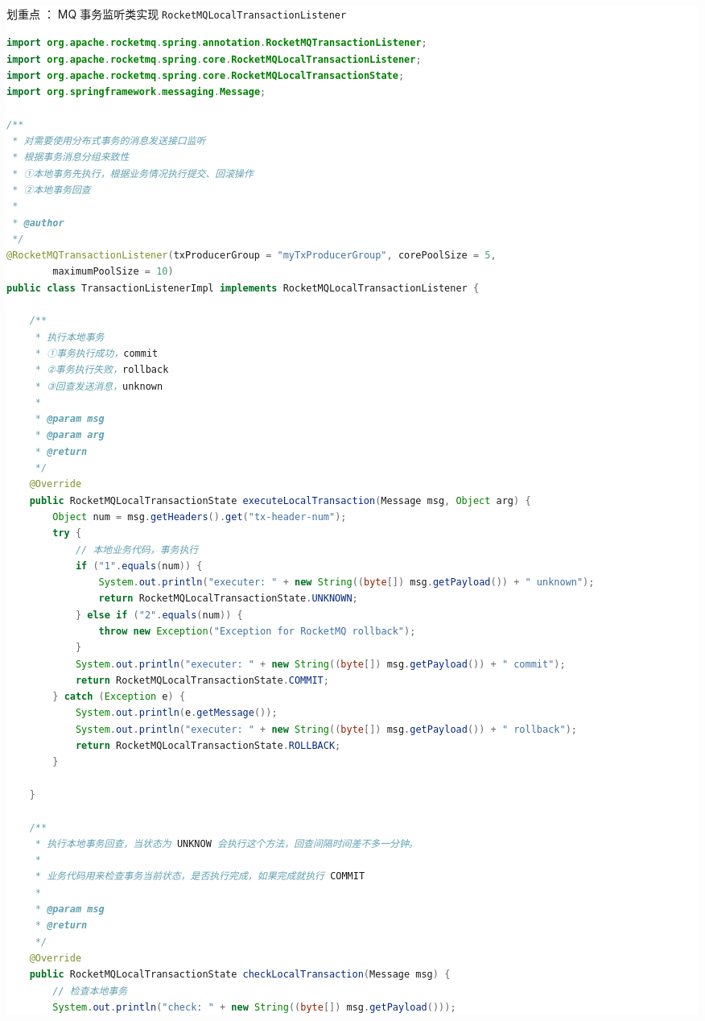 划重点 ： MQ 事务监听类实现 ``RocketMQLocalTransactionListener``

```java
import org.apache.rocketmq.spring.annotation.RocketMQTransactionListener;
import org.apache.rocketmq.spring.core.RocketMQLocalTransactionListener;
import org.apache.rocketmq.spring.core.RocketMQLocalTransactionState;
import org.springframework.messaging.Message;

/**
 * 对需要使用分布式事务的消息发送接口监听
 * 根据事务消息分组来致性
 * ①本地事务先执行，根据业务情况执行提交、回滚操作
 * ②本地事务回查
 *
 * @author
 */
@RocketMQTransactionListener(txProducerGroup = "myTxProducerGroup", corePoolSize = 5,
        maximumPoolSize = 10)
public class TransactionListenerImpl implements RocketMQLocalTransactionListener {

    /**
     * 执行本地事务
     * ①事务执行成功，commit
     * ②事务执行失败，rollback
     * ③回查发送消息，unknown
     *
     * @param msg
     * @param arg
     * @return
     */
    @Override
    public RocketMQLocalTransactionState executeLocalTransaction(Message msg, Object arg) {
        Object num = msg.getHeaders().get("tx-header-num");
        try {
            // 本地业务代码，事务执行
            if ("1".equals(num)) {
                System.out.println("executer: " + new String((byte[]) msg.getPayload()) + " unknown");
                return RocketMQLocalTransactionState.UNKNOWN;
            } else if ("2".equals(num)) {
                throw new Exception("Exception for RocketMQ rollback");
            }
            System.out.println("executer: " + new String((byte[]) msg.getPayload()) + " commit");
            return RocketMQLocalTransactionState.COMMIT;
        } catch (Exception e) {
            System.out.println(e.getMessage());
            System.out.println("executer: " + new String((byte[]) msg.getPayload()) + " rollback");
            return RocketMQLocalTransactionState.ROLLBACK;
        }

    }

    /**
     * 执行本地事务回查，当状态为 UNKNOW 会执行这个方法，回查间隔时间差不多一分钟。
     *
     * 业务代码用来检查事务当前状态，是否执行完成，如果完成就执行 COMMIT
     *
     * @param msg
     * @return
     */
    @Override
    public RocketMQLocalTransactionState checkLocalTransaction(Message msg) {
        // 检查本地事务
        System.out.println("check: " + new String((byte[]) msg.getPayload()));
```